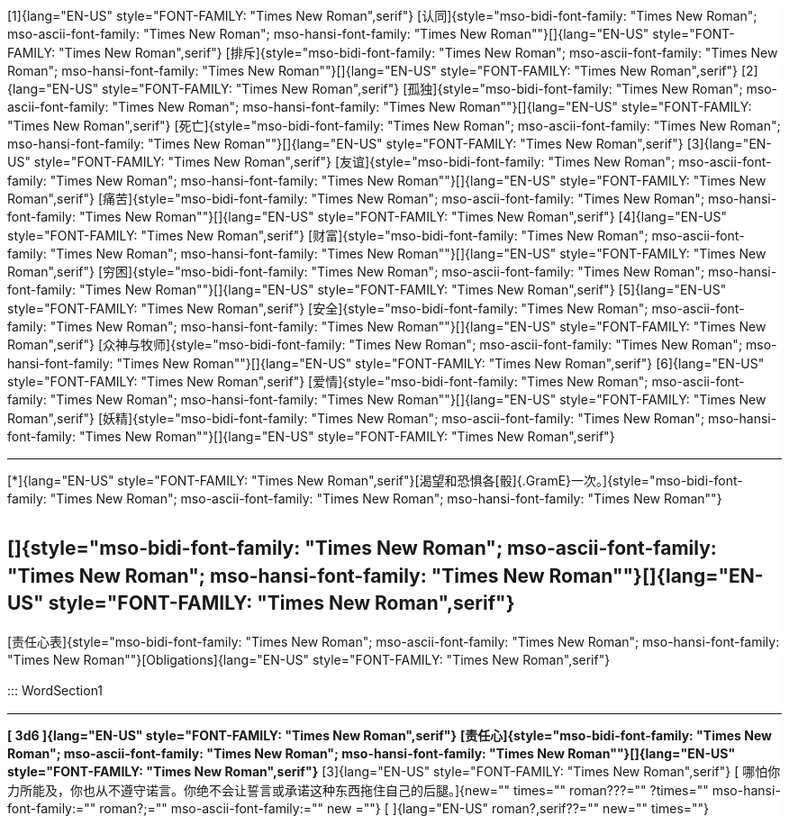   [1]{lang="EN-US" style="FONT-FAMILY: \"Times New Roman\",serif"}         [认同]{style="mso-bidi-font-family: \"Times New Roman\"; mso-ascii-font-family: \"Times New Roman\"; mso-hansi-font-family: \"Times New Roman\""}[]{lang="EN-US" style="FONT-FAMILY: \"Times New Roman\",serif"}       [排斥]{style="mso-bidi-font-family: \"Times New Roman\"; mso-ascii-font-family: \"Times New Roman\"; mso-hansi-font-family: \"Times New Roman\""}[]{lang="EN-US" style="FONT-FAMILY: \"Times New Roman\",serif"}
  [2]{lang="EN-US" style="FONT-FAMILY: \"Times New Roman\",serif"}         [孤独]{style="mso-bidi-font-family: \"Times New Roman\"; mso-ascii-font-family: \"Times New Roman\"; mso-hansi-font-family: \"Times New Roman\""}[]{lang="EN-US" style="FONT-FAMILY: \"Times New Roman\",serif"}       [死亡]{style="mso-bidi-font-family: \"Times New Roman\"; mso-ascii-font-family: \"Times New Roman\"; mso-hansi-font-family: \"Times New Roman\""}[]{lang="EN-US" style="FONT-FAMILY: \"Times New Roman\",serif"}
  [3]{lang="EN-US" style="FONT-FAMILY: \"Times New Roman\",serif"}         [友谊]{style="mso-bidi-font-family: \"Times New Roman\"; mso-ascii-font-family: \"Times New Roman\"; mso-hansi-font-family: \"Times New Roman\""}[]{lang="EN-US" style="FONT-FAMILY: \"Times New Roman\",serif"}       [痛苦]{style="mso-bidi-font-family: \"Times New Roman\"; mso-ascii-font-family: \"Times New Roman\"; mso-hansi-font-family: \"Times New Roman\""}[]{lang="EN-US" style="FONT-FAMILY: \"Times New Roman\",serif"}
  [4]{lang="EN-US" style="FONT-FAMILY: \"Times New Roman\",serif"}         [财富]{style="mso-bidi-font-family: \"Times New Roman\"; mso-ascii-font-family: \"Times New Roman\"; mso-hansi-font-family: \"Times New Roman\""}[]{lang="EN-US" style="FONT-FAMILY: \"Times New Roman\",serif"}       [穷困]{style="mso-bidi-font-family: \"Times New Roman\"; mso-ascii-font-family: \"Times New Roman\"; mso-hansi-font-family: \"Times New Roman\""}[]{lang="EN-US" style="FONT-FAMILY: \"Times New Roman\",serif"}
  [5]{lang="EN-US" style="FONT-FAMILY: \"Times New Roman\",serif"}         [安全]{style="mso-bidi-font-family: \"Times New Roman\"; mso-ascii-font-family: \"Times New Roman\"; mso-hansi-font-family: \"Times New Roman\""}[]{lang="EN-US" style="FONT-FAMILY: \"Times New Roman\",serif"}       [众神与牧师]{style="mso-bidi-font-family: \"Times New Roman\"; mso-ascii-font-family: \"Times New Roman\"; mso-hansi-font-family: \"Times New Roman\""}[]{lang="EN-US" style="FONT-FAMILY: \"Times New Roman\",serif"}
  [6]{lang="EN-US" style="FONT-FAMILY: \"Times New Roman\",serif"}         [爱情]{style="mso-bidi-font-family: \"Times New Roman\"; mso-ascii-font-family: \"Times New Roman\"; mso-hansi-font-family: \"Times New Roman\""}[]{lang="EN-US" style="FONT-FAMILY: \"Times New Roman\",serif"}       [妖精]{style="mso-bidi-font-family: \"Times New Roman\"; mso-ascii-font-family: \"Times New Roman\"; mso-hansi-font-family: \"Times New Roman\""}[]{lang="EN-US" style="FONT-FAMILY: \"Times New Roman\",serif"}
  ------------------------------------------------------------------------ ---------------------------------------------------------------------------------------------------------------------------------------------------------------------------------------------------------------------- ------------------------------------------------------------------------------------------------------------------------------------------------------------------------------------------------------------------------

[\*]{lang="EN-US"
style="FONT-FAMILY: \"Times New Roman\",serif"}[渴望和恐惧各[骰]{.GramE}一次。]{style="mso-bidi-font-family: \"Times New Roman\"; mso-ascii-font-family: \"Times New Roman\"; mso-hansi-font-family: \"Times New Roman\""}

## []{style="mso-bidi-font-family: \"Times New Roman\"; mso-ascii-font-family: \"Times New Roman\"; mso-hansi-font-family: \"Times New Roman\""}[]{lang="EN-US" style="FONT-FAMILY: \"Times New Roman\",serif"}

[责任心表]{style="mso-bidi-font-family: \"Times New Roman\"; mso-ascii-font-family: \"Times New Roman\"; mso-hansi-font-family: \"Times New Roman\""}[Obligations]{lang="EN-US"
style="FONT-FAMILY: \"Times New Roman\",serif"}

::: WordSection1
  -------------------------------------------------------------------------- ------------------------------------------------------------------------------------------------------------------------------------------------------------------------------------------------------------------------------------------------------------------------------------
  **[ 3d6 ]{lang="EN-US" style="FONT-FAMILY: \"Times New Roman\",serif"}**   **[责任心]{style="mso-bidi-font-family: \"Times New Roman\"; mso-ascii-font-family: \"Times New Roman\"; mso-hansi-font-family: \"Times New Roman\""}[]{lang="EN-US" style="FONT-FAMILY: \"Times New Roman\",serif"}**
  [3]{lang="EN-US" style="FONT-FAMILY: \"Times New Roman\",serif"}           [ 哪怕你力所能及，你也从不遵守诺言。你绝不会让誓言或承诺这种东西拖住自己的后腿。]{new="" times="" roman???="" ?times="" mso-hansi-font-family:="" roman?;="" mso-ascii-font-family:="" new&#13;&#10;&#13;&#10;&#13;&#10;=""} [ ]{lang="EN-US" roman?,serif??="" new="" times=""}